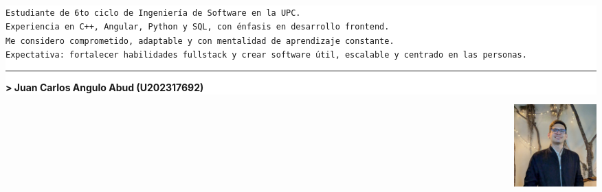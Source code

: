 ~~~txt
Estudiante de 6to ciclo de Ingeniería de Software en la UPC.
Experiencia en C++, Angular, Python y SQL, con énfasis en desarrollo frontend.
Me considero comprometido, adaptable y con mentalidad de aprendizaje constante.
Expectativa: fortalecer habilidades fullstack y crear software útil, escalable y centrado en las personas.
~~~
</div>

---

**> Juan Carlos Angulo Abud (U202317692)**  
<div align="center">
  <img src="Images/JuanCarlosAnguloPortrait.jpg" alt="imagen Juan Carlos Angulo" width="120" align="right">
  